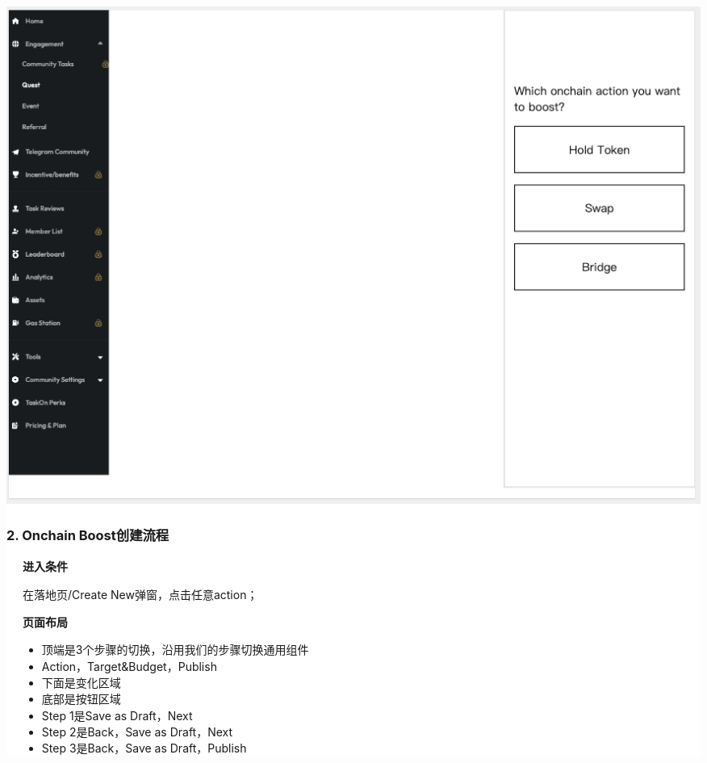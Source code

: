 ![](media/image6.png)
</div>

### 2. **Onchain Boost创建流程**

<div style="margin-left: 20px;">
<strong>进入条件</strong>

在落地页/Create New弹窗，点击任意action；

<strong>页面布局</strong>

<ul>
<li>顶端是3个步骤的切换，沿用我们的步骤切换通用组件</li>
<li>Action，Target&Budget，Publish</li>
<li>下面是变化区域</li>
<li>底部是按钮区域</li>
<li>Step 1是Save as Draft，Next</li>
<li>Step 2是Back，Save as Draft，Next</li>
<li>Step 3是Back，Save as Draft，Publish</li>
</ul>

